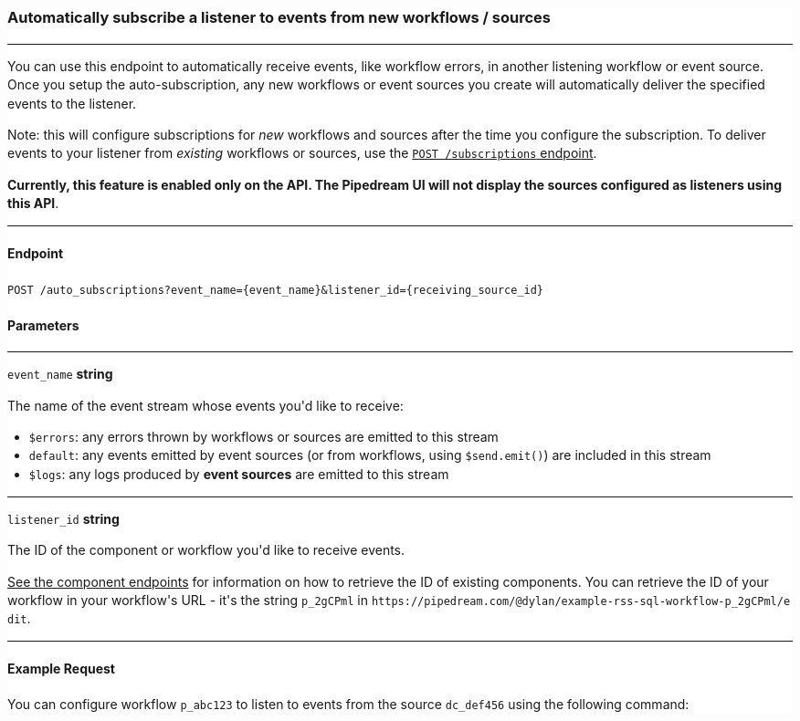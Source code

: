### Automatically subscribe a listener to events from new workflows / sources

---

You can use this endpoint to automatically receive events, like workflow errors,
in another listening workflow or event source. Once you setup the
auto-subscription, any new workflows or event sources you create will
automatically deliver the specified events to the listener.

Note: this will configure subscriptions for _new_ workflows and sources after
the time you configure the subscription. To deliver events to your listener from
_existing_ workflows or sources, use the [`POST /subscriptions`
endpoint](#listen-for-events-from-another-source-or-workflow).

**Currently, this feature is enabled only on the API. The Pipedream UI will not
display the sources configured as listeners using this API**.

---

#### Endpoint

```text
POST /auto_subscriptions?event_name={event_name}&listener_id={receiving_source_id}
```

#### Parameters

---

`event_name` **string**

The name of the event stream whose events you'd like to receive:

- `$errors`: any errors thrown by workflows or sources are emitted to this
  stream
- `default`: any events emitted by event sources (or from workflows, using
  `$send.emit()`) are included in this stream
- `$logs`: any logs produced by **event sources** are emitted to this stream

---

`listener_id` **string**

The ID of the component or workflow you'd like to receive events.

[See the component endpoints](/api/rest/#components) for information on how to
retrieve the ID of existing components. You can retrieve the ID of your workflow
in your workflow's URL - it's the string `p_2gCPml` in
`https://pipedream.com/@dylan/example-rss-sql-workflow-p_2gCPml/edit`.

---

#### Example Request

You can configure workflow `p_abc123` to listen to events from the source
`dc_def456` using the following command:

